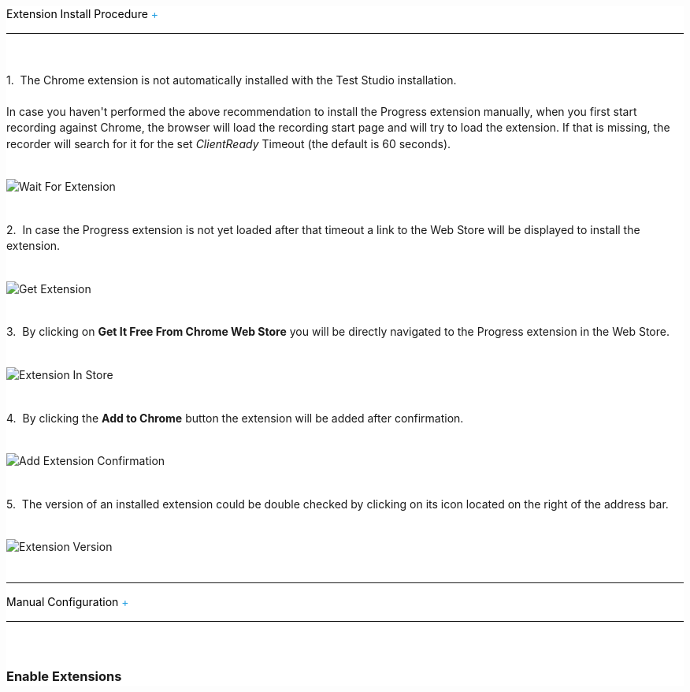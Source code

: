 <p class="trigger"><a name="Extension_Install" style="color:black; text-decoration: none;";> Extension Install Procedure <span id="d" style="color:#28a1e2";> + </span></a></p>

<div class="toggle_container">
<div class="block">

<hr/>
<br>

1.&nbsp; The Chrome extension is not automatically installed with the Test Studio installation.<br><br>
In case you haven't performed the above recommendation to install the Progress extension manually, when you first start recording against Chrome, the browser will load the recording start page and will try to load the extension. If that is missing, the recorder will search for it for the set *ClientReady* Timeout (the default is 60 seconds).<br><br>

<img src="/img/general-information/configure-your-browser/chrome/fig14.png" alt="Wait For Extension"><br><br>

2.&nbsp; In case the Progress extension is not yet loaded after that timeout a link to the Web Store will be displayed to install the extension.<br><br>

<img src="/img/general-information/configure-your-browser/chrome/fig10.png" alt="Get Extension"><br><br>

3.&nbsp; By clicking on <strong>Get It Free From Chrome Web Store</strong> you will be directly navigated to the Progress extension in the Web Store.<br><br>

<img src="/img/general-information/configure-your-browser/chrome/fig11.png" alt="Extension In Store"><br><br>

4.&nbsp; By clicking the <strong>Add to Chrome</strong> button the extension will be added after confirmation. <br><br>

<img src="/img/general-information/configure-your-browser/chrome/fig12.png" alt="Add Extension Confirmation"><br><br>

5.&nbsp; The version of an installed extension could be double checked by clicking on its icon located on the right of the address bar.<br><br>

<img src="/img/general-information/configure-your-browser/chrome/fig13.png" alt="Extension Version"><br><br>

<hr/>

</div>
</div>
<p></p>
<p></p>
<p></p>

<p class="trigger"><a name="Manual_Configuration" style="color:black; text-decoration: none;";> Manual Configuration <span id="d" style="color:#28a1e2";> + </span></a></p>

<div class="toggle_container">
<div class="block">

<hr/>
<br>

<h3>Enable Extensions</h3>
